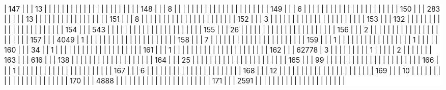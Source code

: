 |   147 |         |         |      13 |         |         |         |         |         |         |         |         |         |         |         |         |         |         |         |         |         |         |         |         |
|   148 |         |         |       8 |         |         |         |         |         |         |         |         |         |         |         |         |         |         |         |         |         |         |         |         |
|   149 |         |         |       6 |         |         |         |         |         |         |         |         |         |         |         |         |         |         |         |         |         |         |         |         |
|   150 |         |         |     283 |         |         |         |         |      13 |         |         |         |         |         |         |         |         |         |         |         |         |         |         |         |
|   151 |         |         |       8 |         |         |         |         |         |         |         |         |         |         |         |         |         |         |         |         |         |         |         |         |
|   152 |         |         |       3 |         |         |         |         |         |         |         |         |         |         |         |         |         |         |         |         |         |         |         |         |
|   153 |         |         |     132 |         |         |         |         |         |         |         |         |         |         |         |         |         |         |         |         |         |         |         |         |
|   154 |         |         |     543 |         |         |         |         |         |         |         |         |         |         |         |         |         |         |         |         |         |         |         |         |
|   155 |         |         |      26 |         |         |         |         |         |         |         |         |         |         |         |         |         |         |         |         |         |         |         |         |
|   156 |         |         |       2 |         |         |         |         |         |         |         |         |         |         |         |         |         |         |         |         |         |         |         |         |
|   157 |         |         |    4049 |       1 |         |         |         |         |         |         |         |         |         |         |         |         |         |         |         |         |         |         |         |
|   158 |         |         |       7 |         |         |         |         |         |         |         |         |         |         |         |         |         |         |         |         |         |         |         |         |
|   159 |         |         |       1 |         |         |         |         |         |         |         |         |         |         |         |         |         |         |         |         |       1 |         |         |         |
|   160 |         |         |      34 |         |       1 |         |         |         |         |         |         |         |         |         |         |         |         |         |         |         |         |         |         |
|   161 |         |         |       1 |         |         |         |         |         |         |         |         |         |         |         |         |         |         |         |         |         |         |         |         |
|   162 |         |         |   62778 |       3 |         |         |         |         |         |         |         |         |       1 |         |         |         |         |       2 |         |         |         |         |         |
|   163 |         |         |     616 |         |         |     138 |         |         |         |         |         |         |         |         |         |         |         |         |         |         |         |         |         |
|   164 |         |         |      25 |         |         |         |         |         |         |         |         |         |         |         |         |         |         |         |         |         |         |         |         |
|   165 |         |         |      99 |         |         |         |         |         |         |         |         |         |         |         |         |         |         |         |         |         |         |         |         |
|   166 |         |         |       1 |         |         |         |         |         |         |         |         |         |         |         |         |         |         |         |         |         |         |         |         |
|   167 |         |         |       6 |         |         |         |         |         |         |         |         |         |         |         |         |         |         |         |         |         |         |         |         |
|   168 |         |         |      12 |         |         |         |         |         |         |         |         |         |         |         |         |         |         |         |         |         |         |         |         |
|   169 |         |         |      10 |         |         |         |         |         |         |         |         |         |         |         |         |         |         |         |         |         |         |         |         |
|   170 |         |         |    4888 |         |         |         |         |         |         |         |         |         |         |         |         |         |         |         |         |         |         |         |         |
|   171 |         |         |    2591 |         |         |         |         |         |         |         |         |         |         |         |         |         |         |         |         |         |         |         |         |